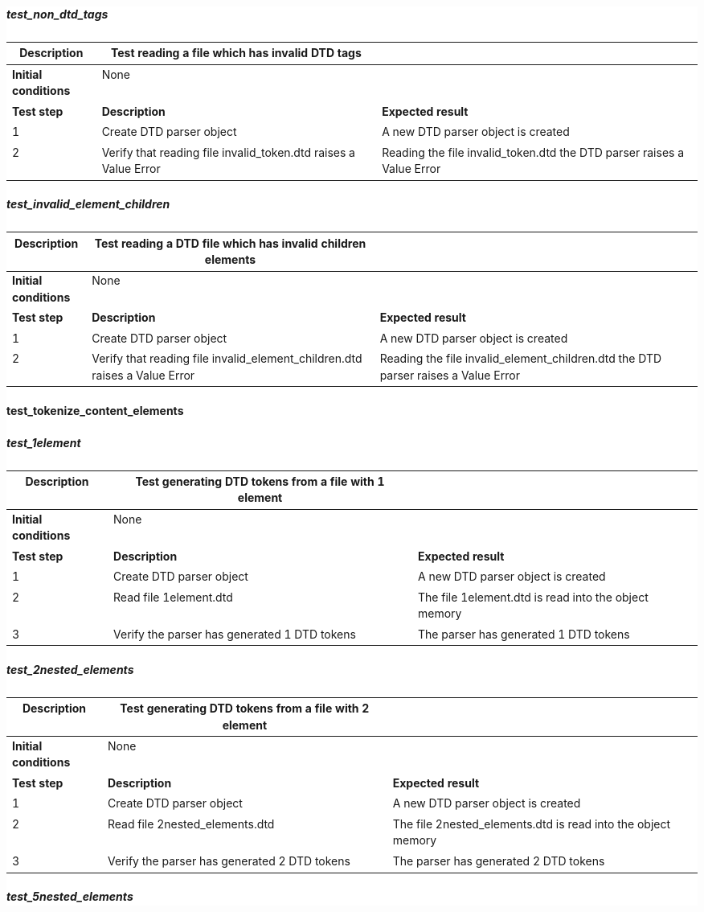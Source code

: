 ##### test_non_dtd_tags

| Description            | Test reading a file which has invalid DTD tags               |                                                              |
| ---------------------- | ------------------------------------------------------------ | ------------------------------------------------------------ |
| **Initial conditions** | None                                                         |                                                              |
| **Test step**          | **Description**                                              | **Expected result**                                          |
| 1                      | Create DTD parser object                                     | A new DTD parser object is created                           |
| 2                      | Verify that reading file invalid_token.dtd raises a Value Error | Reading the file invalid_token.dtd the DTD parser raises a Value Error |

##### test_invalid_element_children

| Description            | Test reading a DTD file which has invalid children elements  |                                                              |
| ---------------------- | ------------------------------------------------------------ | ------------------------------------------------------------ |
| **Initial conditions** | None                                                         |                                                              |
| **Test step**          | **Description**                                              | **Expected result**                                          |
| 1                      | Create DTD parser object                                     | A new DTD parser object is created                           |
| 2                      | Verify that reading file invalid_element_children.dtd raises a Value Error | Reading the file invalid_element_children.dtd the DTD parser raises a Value Error |

#### test_tokenize_content_elements

##### test_1element

| Description            | Test generating DTD tokens from a file with 1 element |                                                      |
| ---------------------- | ----------------------------------------------------- | ---------------------------------------------------- |
| **Initial conditions** | None                                                  |                                                      |
| **Test step**          | **Description**                                       | **Expected result**                                  |
| 1                      | Create DTD parser object                              | A new DTD parser object is created                   |
| 2                      | Read file 1element.dtd                                | The file 1element.dtd is read into the object memory |
| 3                      | Verify the parser has generated 1 DTD tokens          | The parser has generated 1 DTD tokens                |

##### test_2nested_elements

| Description            | Test generating DTD tokens from a file with 2 element |                                                              |
| ---------------------- | ----------------------------------------------------- | ------------------------------------------------------------ |
| **Initial conditions** | None                                                  |                                                              |
| **Test step**          | **Description**                                       | **Expected result**                                          |
| 1                      | Create DTD parser object                              | A new DTD parser object is created                           |
| 2                      | Read file 2nested_elements.dtd                        | The file 2nested_elements.dtd is read into the object memory |
| 3                      | Verify the parser has generated 2 DTD tokens          | The parser has generated 2 DTD tokens                        |

##### test_5nested_elements
